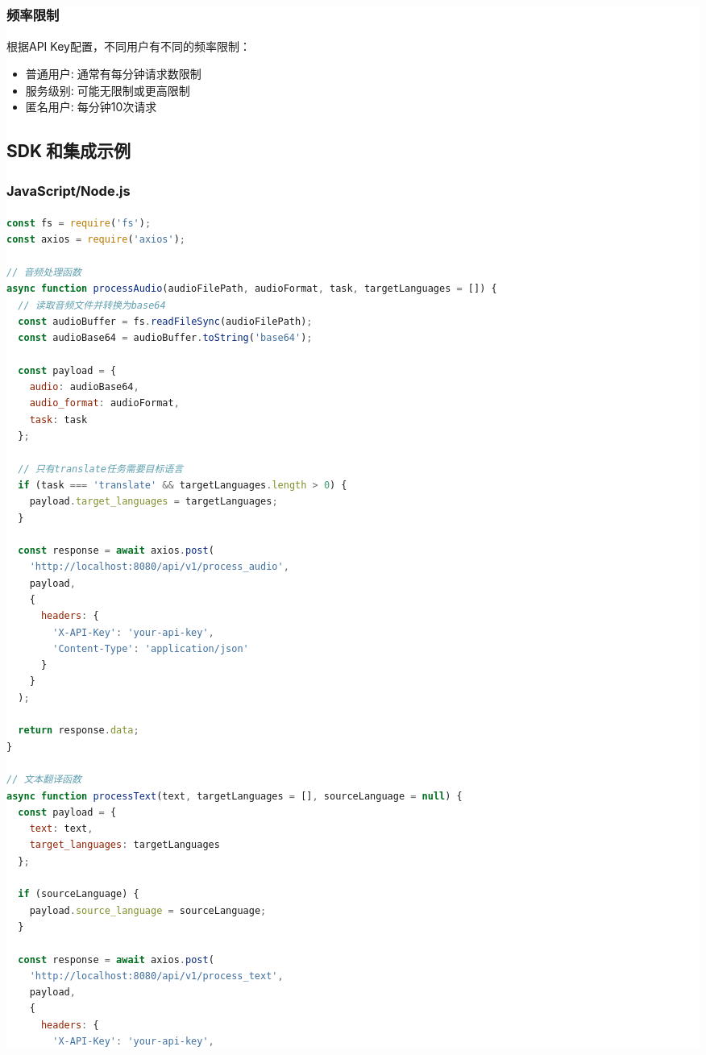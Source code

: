 ### 频率限制

根据API Key配置，不同用户有不同的频率限制：
- 普通用户: 通常有每分钟请求数限制
- 服务级别: 可能无限制或更高限制
- 匿名用户: 每分钟10次请求

## SDK 和集成示例

### JavaScript/Node.js

```javascript
const fs = require('fs');
const axios = require('axios');

// 音频处理函数
async function processAudio(audioFilePath, audioFormat, task, targetLanguages = []) {
  // 读取音频文件并转换为base64
  const audioBuffer = fs.readFileSync(audioFilePath);
  const audioBase64 = audioBuffer.toString('base64');

  const payload = {
    audio: audioBase64,
    audio_format: audioFormat,
    task: task
  };

  // 只有translate任务需要目标语言
  if (task === 'translate' && targetLanguages.length > 0) {
    payload.target_languages = targetLanguages;
  }

  const response = await axios.post(
    'http://localhost:8080/api/v1/process_audio',
    payload,
    {
      headers: {
        'X-API-Key': 'your-api-key',
        'Content-Type': 'application/json'
      }
    }
  );

  return response.data;
}

// 文本翻译函数
async function processText(text, targetLanguages = [], sourceLanguage = null) {
  const payload = {
    text: text,
    target_languages: targetLanguages
  };

  if (sourceLanguage) {
    payload.source_language = sourceLanguage;
  }

  const response = await axios.post(
    'http://localhost:8080/api/v1/process_text',
    payload,
    {
      headers: {
        'X-API-Key': 'your-api-key',
```